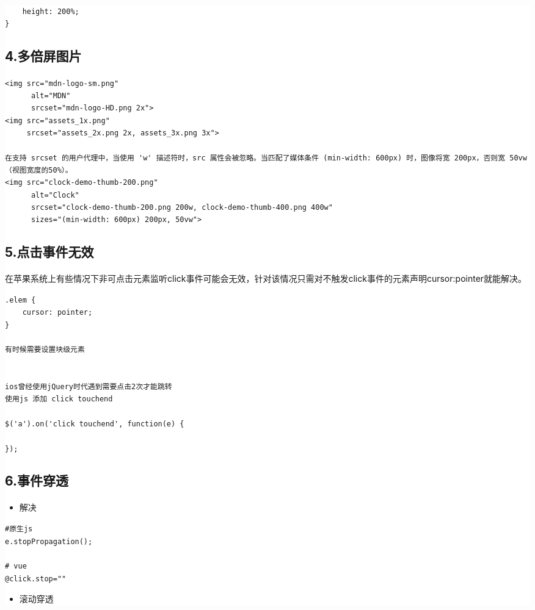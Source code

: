 ```
	height: 200%;
}
```
## 4.多倍屏图片

```
<img src="mdn-logo-sm.png"
      alt="MDN"
      srcset="mdn-logo-HD.png 2x">
<img src="assets_1x.png"
     srcset="assets_2x.png 2x, assets_3x.png 3x">
     
在支持 srcset 的用户代理中，当使用 'w' 描述符时，src 属性会被忽略。当匹配了媒体条件 (min-width: 600px) 时，图像将宽 200px，否则宽 50vw（视图宽度的50%）。
<img src="clock-demo-thumb-200.png"
      alt="Clock"
      srcset="clock-demo-thumb-200.png 200w, clock-demo-thumb-400.png 400w"
      sizes="(min-width: 600px) 200px, 50vw">
```

## 5.点击事件无效
在苹果系统上有些情况下非可点击元素监听click事件可能会无效，针对该情况只需对不触发click事件的元素声明cursor:pointer就能解决。

```
.elem {
    cursor: pointer;
}

有时候需要设置块级元素


ios曾经使用jQuery时代遇到需要点击2次才能跳转
使用js 添加 click touchend

$('a').on('click touchend', function(e) {
      
});
```

## 6.事件穿透

- 解决

```
#原生js
e.stopPropagation();

# vue
@click.stop=""

```
- 滚动穿透

